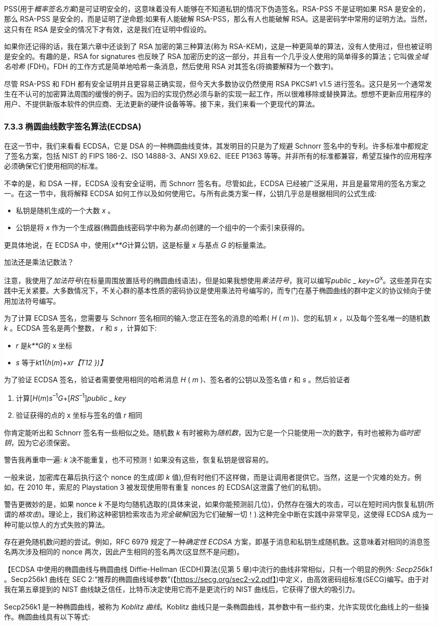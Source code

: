 PSS(用于*概率签名方案*)是可证明安全的，这意味着没有人能够在不知道私钥的情况下伪造签名。RSA-PSS 不是证明如果 RSA 是安全的，那么 RSA-PSS 是安全的，而是证明了逆命题:如果有人能破解 RSA-PSS，那么有人也能破解 RSA。这是密码学中常用的证明方法。当然，这只有在 RSA 是安全的情况下才有效，这是我们在证明中假设的。

如果你还记得的话，我在第六章中还谈到了 RSA 加密的第三种算法(称为 RSA-KEM)，这是一种更简单的算法，没有人使用过，但也被证明是安全的。有趣的是，RSA for signatures 也反映了 RSA 加密历史的这一部分，并且有一个几乎没人使用的简单得多的算法；它叫做*全域名哈希* (FDH)。FDH 的工作方式是简单地哈希一条消息，然后使用 RSA 对其签名(将摘要解释为一个数字)。

尽管 RSA-PSS 和 FDH 都有安全证明并且更容易正确实现，但今天大多数协议仍然使用 RSA PKCS#1 v1.5 进行签名。这只是另一个通常发生在不认可的加密算法周围的缓慢的例子。因为旧的实现仍然必须与新的实现一起工作，所以很难移除或替换算法。想想不更新应用程序的用户、不提供新版本软件的供应商、无法更新的硬件设备等等。接下来，我们来看一个更现代的算法。

### 7.3.3 椭圆曲线数字签名算法(ECDSA)

在这一节中，我们来看看 ECDSA，它是 DSA 的一种椭圆曲线变体，其发明目的只是为了规避 Schnorr 签名中的专利。许多标准中都规定了签名方案，包括 NIST 的 FIPS 186-2、ISO 14888-3、ANSI X9.62、IEEE P1363 等等。并非所有的标准都兼容，希望互操作的应用程序必须确保它们使用相同的标准。

不幸的是，和 DSA 一样，ECDSA 没有安全证明，而 Schnorr 签名有。尽管如此，ECDSA 已经被广泛采用，并且是最常用的签名方案之一。在这一节中，我将解释 ECDSA 如何工作以及如何使用它。与所有此类方案一样，公钥几乎总是根据相同的公式生成:

*   私钥是随机生成的一个大数 *x* 。

*   公钥是将 *x* 作为一个生成器(椭圆曲线密码学中称为*基点*)创建的一个组中的一个索引来获得的。

更具体地说，在 ECDSA 中，使用[*x**G*计算公钥，这是标量 *x* 与基点 *G* 的标量乘法。

加法还是乘法记数法？

注意，我使用了*加法符号*(在标量周围放置括号的椭圆曲线语法)，但是如果我想使用*乘法符号*，我可以编写*public _ key*=*G*<sup class="fm-superscript3">x</sup>。这些差异在实践中无关紧要。大多数情况下，不关心群的基本性质的密码协议是使用乘法符号编写的，而专门在基于椭圆曲线的群中定义的协议倾向于使用加法符号编写。

为了计算 ECDSA 签名，您需要与 Schnorr 签名相同的输入:您正在签名的消息的哈希( *H* ( *m* ))、您的私钥 *x* ，以及每个签名唯一的随机数 *k* 。ECDSA 签名是两个整数， *r* 和 *s* ，计算如下:

*   *r* 是*k**G*的 x 坐标

*   *s* 等于*k*t1(*h*(*m*)+*xr【T12 })】*

为了验证 ECDSA 签名，验证者需要使用相同的哈希消息 *H* ( *m* )、签名者的公钥以及签名值 *r* 和 *s* 。然后验证者

1.  计算[*H*(*m*)*s*<sup class="fm-superscript">–1</sup>*G*+[*RS*<sup class="fm-superscript">–1</sup>]*public _ key*

2.  验证获得的点的 x 坐标与签名的值 *r* 相同

你肯定能听出和 Schnorr 签名有一些相似之处。随机数 *k* 有时被称为*随机数*，因为它是一个只能使用一次的数字，有时也被称为*临时密钥*，因为它必须保密。

警告我再重申一遍: *k* 决不能重复，也不可预测！如果没有这些，恢复私钥是很容易的。

一般来说，加密库在幕后执行这个 nonce 的生成(即 *k* 值),但有时他们不这样做，而是让调用者提供它。当然，这是一个灾难的处方。例如，在 2010 年，索尼的 Playstation 3 被发现使用带有重复 nonces 的 ECDSA(这泄露了他们的私钥)。

警告更微妙的是，如果 nonce *k* 不是均匀随机选取的(具体来说，如果你能预测前几位)，仍然存在强大的攻击，可以在短时间内恢复私钥(所谓的*格攻击*)。理论上，我们称这种密钥检索攻击为*完全破解*(因为它们破解一切！).这种完全中断在实践中非常罕见，这使得 ECDSA 成为一种可能以惊人的方式失败的算法。

存在避免随机数问题的尝试。例如，RFC 6979 规定了一种*确定性 ECDSA* 方案，即基于消息和私钥生成随机数。这意味着对相同的消息签名两次涉及相同的 nonce 两次，因此产生相同的签名两次(这显然不是问题)。

【ECDSA 中使用的椭圆曲线与椭圆曲线 Diffie-Hellman (ECDH)算法(见第 5 章)中流行的曲线非常相似，只有一个明显的例外: *Secp256k1* 。Secp256k1 曲线在 SEC 2:“推荐的椭圆曲线域参数”(【https://secg.org/sec2-v2.pdf】)中定义，由高效密码组标准(SECG)编写。由于对我在第五章提到的 NIST 曲线缺乏信任，比特币决定使用它而不是更流行的 NIST 曲线后，它获得了很大的吸引力。

Secp256k1 是一种椭圆曲线，被称为 *Koblitz 曲线*。Koblitz 曲线只是一条椭圆曲线，其参数中有一些约束，允许实现优化曲线上的一些操作。椭圆曲线具有以下等式:
